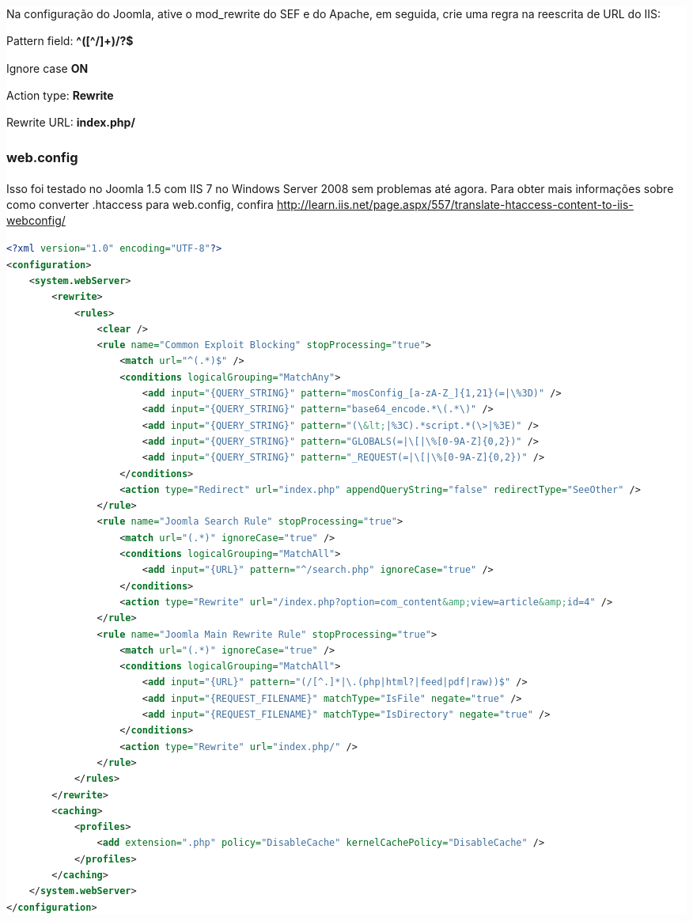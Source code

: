 Na configuração do Joomla, ative o mod_rewrite do SEF e do Apache, em
seguida, crie uma regra na reescrita de URL do IIS:

Pattern field: **^(\[^/\]+)/?\$**

Ignore case **ON**

Action type: **Rewrite**

Rewrite URL: **index.php/**

### web.config

Isso foi testado no Joomla 1.5 com IIS 7 no Windows Server 2008 sem
problemas até agora. Para obter mais informações sobre como converter
.htaccess para web.config, confira <a
href="http://learn.iis.net/page.aspx/557/translate-htaccess-content-to-iis-webconfig/"
class="external free" target="_blank"
rel="nofollow noreferrer noopener">http://learn.iis.net/page.aspx/557/translate-htaccess-content-to-iis-webconfig/</a>

```xml
<?xml version="1.0" encoding="UTF-8"?>
<configuration>
    <system.webServer>
        <rewrite>
            <rules>
                <clear />
                <rule name="Common Exploit Blocking" stopProcessing="true">
                    <match url="^(.*)$" />
                    <conditions logicalGrouping="MatchAny">
                        <add input="{QUERY_STRING}" pattern="mosConfig_[a-zA-Z_]{1,21}(=|\%3D)" />
                        <add input="{QUERY_STRING}" pattern="base64_encode.*\(.*\)" />
                        <add input="{QUERY_STRING}" pattern="(\&lt;|%3C).*script.*(\>|%3E)" />
                        <add input="{QUERY_STRING}" pattern="GLOBALS(=|\[|\%[0-9A-Z]{0,2})" />
                        <add input="{QUERY_STRING}" pattern="_REQUEST(=|\[|\%[0-9A-Z]{0,2})" />
                    </conditions>
                    <action type="Redirect" url="index.php" appendQueryString="false" redirectType="SeeOther" />
                </rule>
                <rule name="Joomla Search Rule" stopProcessing="true">
                    <match url="(.*)" ignoreCase="true" />
                    <conditions logicalGrouping="MatchAll">
                        <add input="{URL}" pattern="^/search.php" ignoreCase="true" />
                    </conditions>
                    <action type="Rewrite" url="/index.php?option=com_content&amp;view=article&amp;id=4" />
                </rule>
                <rule name="Joomla Main Rewrite Rule" stopProcessing="true">
                    <match url="(.*)" ignoreCase="true" />
                    <conditions logicalGrouping="MatchAll">
                        <add input="{URL}" pattern="(/[^.]*|\.(php|html?|feed|pdf|raw))$" />
                        <add input="{REQUEST_FILENAME}" matchType="IsFile" negate="true" />
                        <add input="{REQUEST_FILENAME}" matchType="IsDirectory" negate="true" />
                    </conditions>
                    <action type="Rewrite" url="index.php/" />
                </rule>
            </rules>
        </rewrite>
        <caching>
            <profiles>
                <add extension=".php" policy="DisableCache" kernelCachePolicy="DisableCache" />
            </profiles>
        </caching>
    </system.webServer>
</configuration>
```